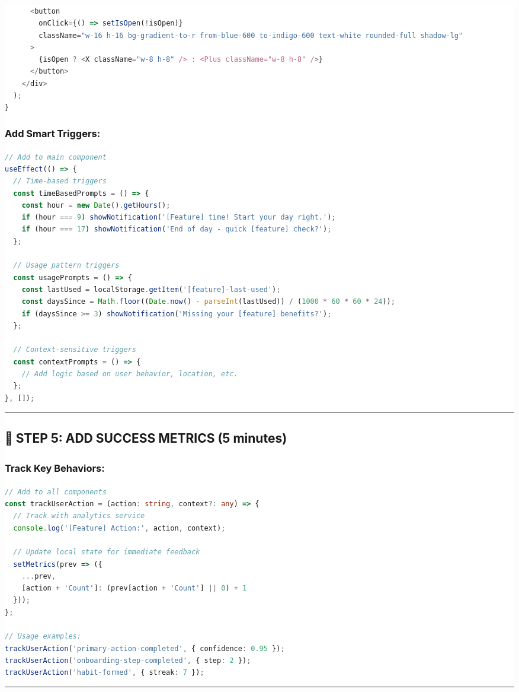```typescript
      <button
        onClick={() => setIsOpen(!isOpen)}
        className="w-16 h-16 bg-gradient-to-r from-blue-600 to-indigo-600 text-white rounded-full shadow-lg"
      >
        {isOpen ? <X className="w-8 h-8" /> : <Plus className="w-8 h-8" />}
      </button>
    </div>
  );
}
```

### **Add Smart Triggers:**
```typescript
// Add to main component
useEffect(() => {
  // Time-based triggers
  const timeBasedPrompts = () => {
    const hour = new Date().getHours();
    if (hour === 9) showNotification('[Feature] time! Start your day right.');
    if (hour === 17) showNotification('End of day - quick [feature] check?');
  };

  // Usage pattern triggers
  const usagePrompts = () => {
    const lastUsed = localStorage.getItem('[feature]-last-used');
    const daysSince = Math.floor((Date.now() - parseInt(lastUsed)) / (1000 * 60 * 60 * 24));
    if (daysSince >= 3) showNotification('Missing your [feature] benefits?');
  };

  // Context-sensitive triggers
  const contextPrompts = () => {
    // Add logic based on user behavior, location, etc.
  };
}, []);
```

---

## 🎯 **STEP 5: ADD SUCCESS METRICS (5 minutes)**

### **Track Key Behaviors:**
```typescript
// Add to all components
const trackUserAction = (action: string, context?: any) => {
  // Track with analytics service
  console.log('[Feature] Action:', action, context);
  
  // Update local state for immediate feedback
  setMetrics(prev => ({
    ...prev,
    [action + 'Count']: (prev[action + 'Count'] || 0) + 1
  }));
};

// Usage examples:
trackUserAction('primary-action-completed', { confidence: 0.95 });
trackUserAction('onboarding-step-completed', { step: 2 });
trackUserAction('habit-formed', { streak: 7 });
```

---